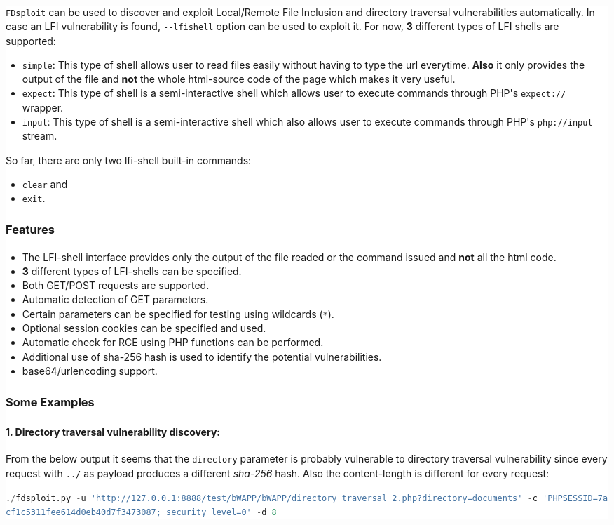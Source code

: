 

`FDsploit` can be used to discover and exploit Local/Remote File Inclusion and directory traversal vulnerabilities automatically. In case an LFI vulnerability is found, `--lfishell` option can be used to exploit it. For now, __3__ different types of LFI shells are supported:

*   `simple`: This type of shell allows user to read files easily without having to type the url everytime. __Also__ it only provides the output of the file and __not__ the whole html-source code of the page which makes it very useful.
*   `expect`: This type of shell is a semi-interactive shell which allows user to execute commands through PHP's `expect://` wrapper.
*   `input`: This type of shell is a semi-interactive shell which also allows user to execute commands through PHP's `php://input` stream.

So far, there are only two lfi-shell built-in commands:
*   `clear` and
*   `exit`.

### Features

*   The LFI-shell interface provides only the output of the file readed or the command issued and __not__ all the html code.
*   __3__ different types of LFI-shells can be specified.
*   Both GET/POST requests are supported.
*   Automatic detection of GET parameters.
*   Certain parameters can be specified for testing using wildcards (`*`).
*   Optional session cookies can be specified and used.
*   Automatic check for RCE using PHP functions can be performed.
*   Additional use of sha-256 hash is used to identify the potential vulnerabilities.
*   base64/urlencoding support.

### Some Examples

#### 1. Directory traversal vulnerability discovery:

From the below output it seems that the `directory` parameter is probably vulnerable to directory traversal vulnerability since every request with `../` as payload produces a different _sha-256_ hash. Also the content-length is different for every request:

```python
./fdsploit.py -u 'http://127.0.0.1:8888/test/bWAPP/bWAPP/directory_traversal_2.php?directory=documents' -c 'PHPSESSID=7acf1c5311fee614d0eb40d7f3473087; security_level=0' -d 8
```